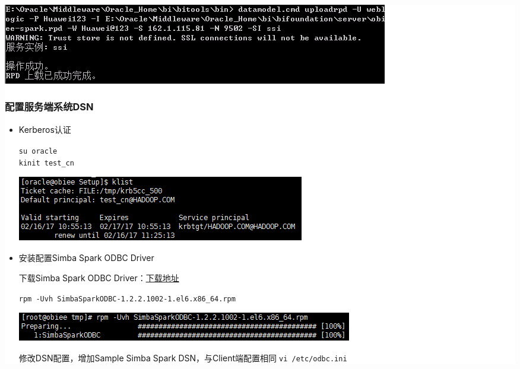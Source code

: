   ![](assets/Oracle_BIEE/image95.png)

### 配置服务端系统DSN

* Kerberos认证
  ```
  su oracle
  kinit test_cn
  ```

  ![](assets/Oracle_BIEE/image73.png)

* 安装配置Simba Spark ODBC Driver

  下载Simba Spark ODBC Driver：[下载地址](https://databricks.com/spark/odbc-driver-download)
  ```
  rpm -Uvh SimbaSparkODBC-1.2.2.1002-1.el6.x86_64.rpm
  ```

  ![](assets/Oracle_BIEE/image96.png)

  修改DSN配置，增加Sample Simba Spark DSN，与Client端配置相同 `vi /etc/odbc.ini`
